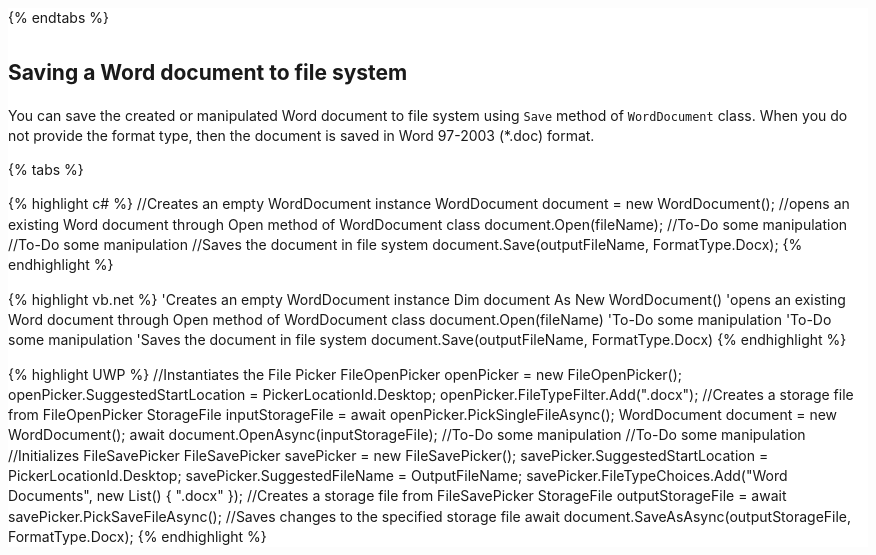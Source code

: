 {% endtabs %}  

## Saving a Word document to file system

You can save the created or manipulated Word document to file system using `Save` method of `WordDocument` class. When you do not provide the format type, then the document is saved in Word 97-2003 (*.doc) format.

{% tabs %}  

{% highlight c# %}
//Creates an empty WordDocument instance
WordDocument document = new WordDocument();
//opens an existing Word document through Open method of WordDocument class
document.Open(fileName);
//To-Do some manipulation
//To-Do some manipulation
//Saves the document in file system
document.Save(outputFileName, FormatType.Docx);
{% endhighlight %}

{% highlight vb.net %}
'Creates an empty WordDocument instance
Dim document As New WordDocument()
'opens an existing Word document through Open method of WordDocument class
document.Open(fileName)
'To-Do some manipulation
'To-Do some manipulation
'Saves the document in file system
document.Save(outputFileName, FormatType.Docx)
{% endhighlight %}

{% highlight UWP %}
//Instantiates the File Picker
FileOpenPicker openPicker = new FileOpenPicker();
openPicker.SuggestedStartLocation = PickerLocationId.Desktop;
openPicker.FileTypeFilter.Add(".docx");
//Creates a storage file from FileOpenPicker
StorageFile inputStorageFile = await openPicker.PickSingleFileAsync();
WordDocument document = new WordDocument();
await document.OpenAsync(inputStorageFile);
//To-Do some manipulation
//To-Do some manipulation
//Initializes FileSavePicker
FileSavePicker savePicker = new FileSavePicker();
savePicker.SuggestedStartLocation = PickerLocationId.Desktop;
savePicker.SuggestedFileName = OutputFileName;
savePicker.FileTypeChoices.Add("Word Documents", new List<string>() { ".docx" });
//Creates a storage file from FileSavePicker
StorageFile outputStorageFile = await savePicker.PickSaveFileAsync();
//Saves changes to the specified storage file
await document.SaveAsAsync(outputStorageFile, FormatType.Docx);
{% endhighlight %}
